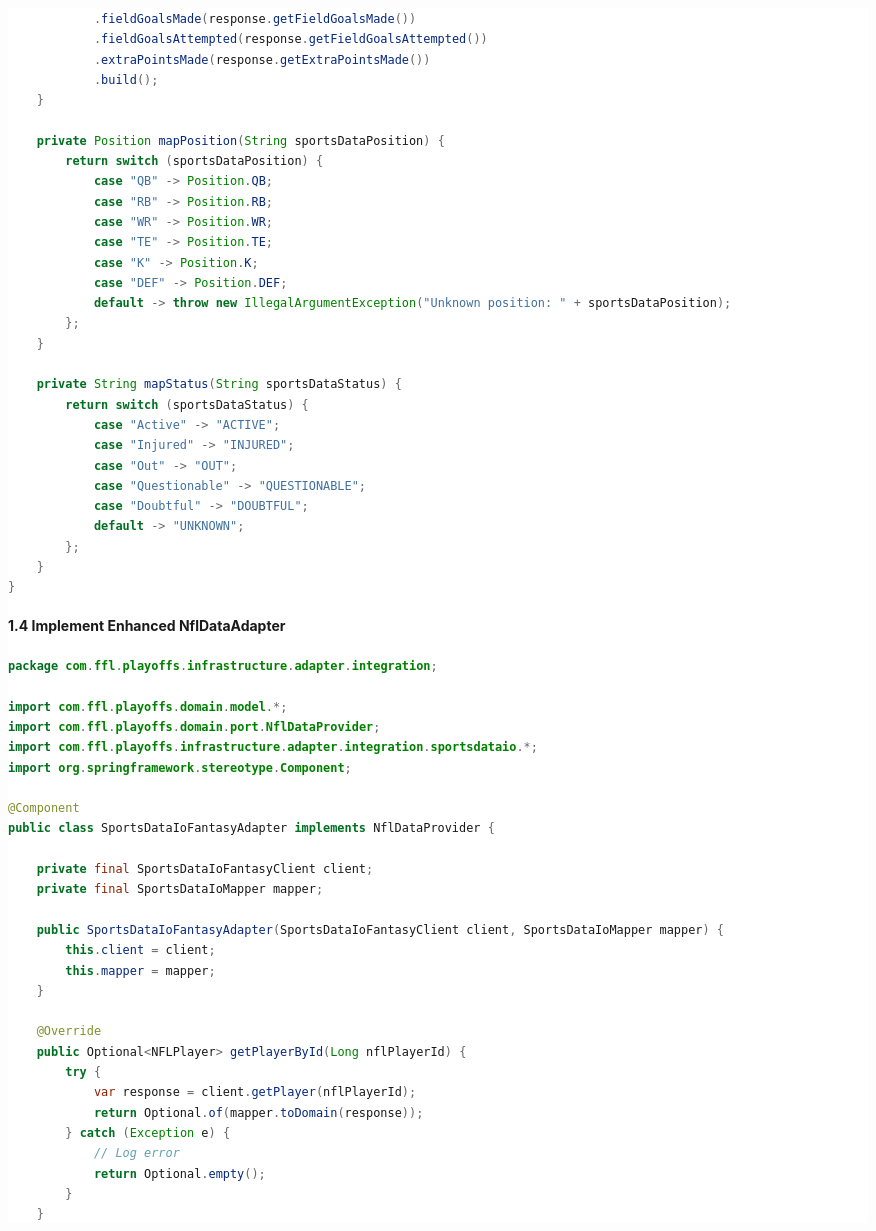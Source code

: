 ```java
            .fieldGoalsMade(response.getFieldGoalsMade())
            .fieldGoalsAttempted(response.getFieldGoalsAttempted())
            .extraPointsMade(response.getExtraPointsMade())
            .build();
    }

    private Position mapPosition(String sportsDataPosition) {
        return switch (sportsDataPosition) {
            case "QB" -> Position.QB;
            case "RB" -> Position.RB;
            case "WR" -> Position.WR;
            case "TE" -> Position.TE;
            case "K" -> Position.K;
            case "DEF" -> Position.DEF;
            default -> throw new IllegalArgumentException("Unknown position: " + sportsDataPosition);
        };
    }

    private String mapStatus(String sportsDataStatus) {
        return switch (sportsDataStatus) {
            case "Active" -> "ACTIVE";
            case "Injured" -> "INJURED";
            case "Out" -> "OUT";
            case "Questionable" -> "QUESTIONABLE";
            case "Doubtful" -> "DOUBTFUL";
            default -> "UNKNOWN";
        };
    }
}
```

#### 1.4 Implement Enhanced NflDataAdapter

```java
package com.ffl.playoffs.infrastructure.adapter.integration;

import com.ffl.playoffs.domain.model.*;
import com.ffl.playoffs.domain.port.NflDataProvider;
import com.ffl.playoffs.infrastructure.adapter.integration.sportsdataio.*;
import org.springframework.stereotype.Component;

@Component
public class SportsDataIoFantasyAdapter implements NflDataProvider {

    private final SportsDataIoFantasyClient client;
    private final SportsDataIoMapper mapper;

    public SportsDataIoFantasyAdapter(SportsDataIoFantasyClient client, SportsDataIoMapper mapper) {
        this.client = client;
        this.mapper = mapper;
    }

    @Override
    public Optional<NFLPlayer> getPlayerById(Long nflPlayerId) {
        try {
            var response = client.getPlayer(nflPlayerId);
            return Optional.of(mapper.toDomain(response));
        } catch (Exception e) {
            // Log error
            return Optional.empty();
        }
    }
```